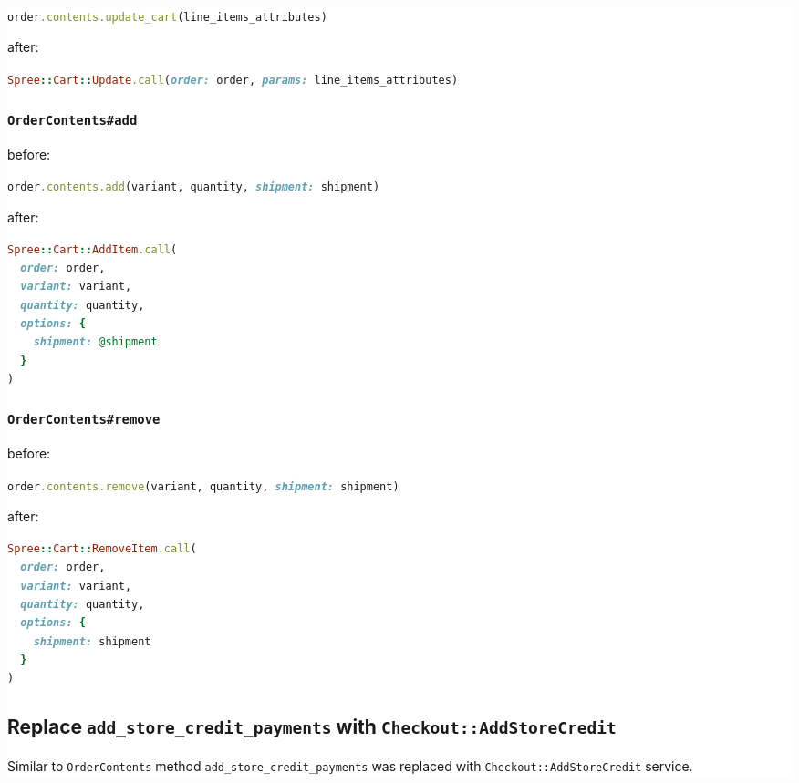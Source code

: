 ```ruby
order.contents.update_cart(line_items_attributes)
```

after:

```ruby
Spree::Cart::Update.call(order: order, params: line_items_attributes)
```

### `OrderContents#add`

before:

```ruby
order.contents.add(variant, quantity, shipment: shipment)
```

after:

```ruby
Spree::Cart::AddItem.call(
  order: order,
  variant: variant,
  quantity: quantity,
  options: {
    shipment: @shipment
  }
)
```

### `OrderContents#remove`

before:

```ruby
order.contents.remove(variant, quantity, shipment: shipment)
```

after:

```ruby
Spree::Cart::RemoveItem.call(
  order: order,
  variant: variant,
  quantity: quantity,
  options: {
    shipment: shipment
  }
)
```

## Replace `add_store_credit_payments` with `Checkout::AddStoreCredit`

Similar to `OrderContents` method `add_store_credit_payments` was replaced with `Checkout::AddStoreCredit` service.
